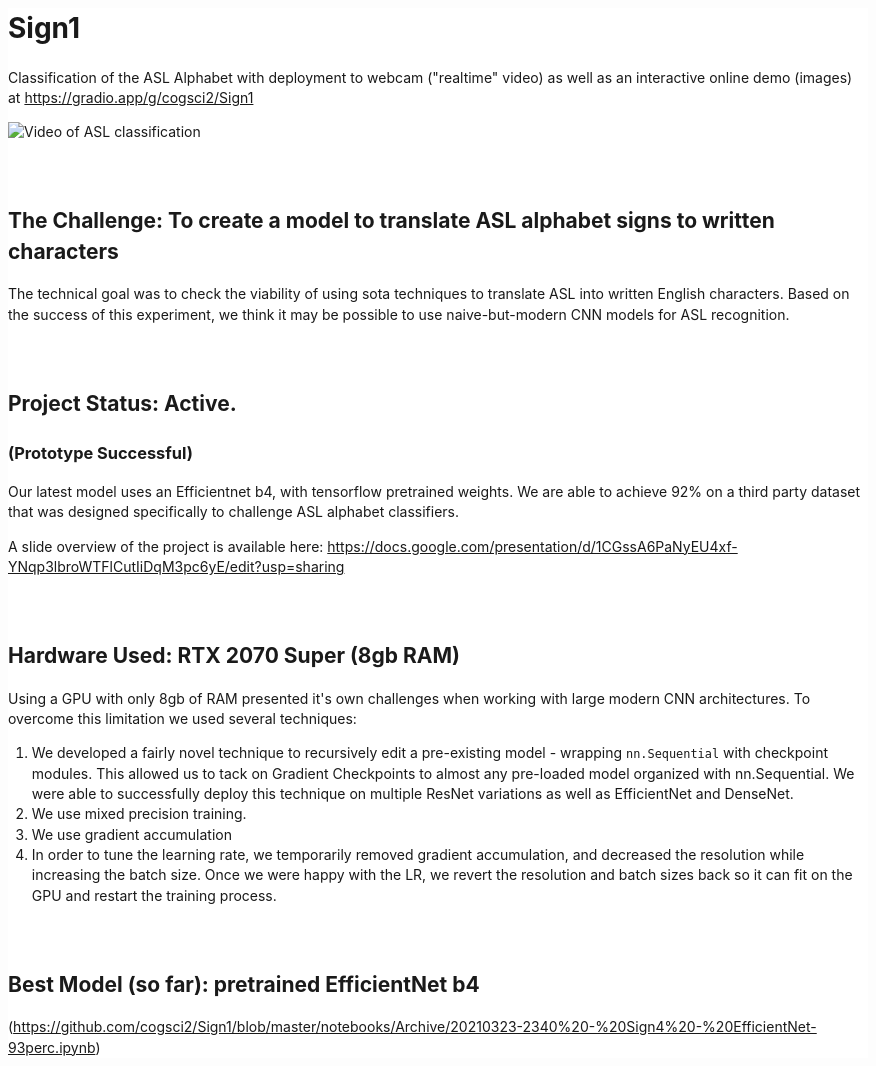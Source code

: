 Sign1
==============================

Classification of the ASL Alphabet with deployment to webcam ("realtime" video) as well as an interactive online demo (images) at https://gradio.app/g/cogsci2/Sign1

![Video of ASL classification](https://github.com/cogsci2/Sign1/blob/master/reports/videos/20210325%20Sign1%20Webcam%20test1-2021-03-25_15.29.20.gif)

<br>

## The Challenge: To create a model to translate ASL alphabet signs to written characters

The technical goal was to check the viability of using sota techniques to translate ASL into written English characters.  Based on the success of this experiment, we think it may be possible to use naive-but-modern CNN models for ASL recognition.

<br>

## Project Status:  Active.  
### (Prototype Successful)

Our latest model uses an Efficientnet b4, with tensorflow pretrained weights.  We are able to achieve 92% on a third party dataset that was designed specifically to challenge ASL alphabet classifiers. 

A slide overview of the project is available here: https://docs.google.com/presentation/d/1CGssA6PaNyEU4xf-YNqp3lbroWTFlCutIiDqM3pc6yE/edit?usp=sharing


<br>

## Hardware Used:  RTX 2070 Super (8gb RAM)

Using a GPU with only 8gb of RAM presented it's own challenges when working with large modern CNN architectures.  To overcome this limitation we used several techniques:

1. We developed a fairly novel technique to recursively edit a pre-existing model - wrapping `nn.Sequential` with checkpoint modules.  This allowed us to tack on Gradient Checkpoints to almost any pre-loaded model organized with nn.Sequential.  We were able to successfully deploy this technique on multiple ResNet variations as well as EfficientNet and DenseNet.
2. We use mixed precision training.
3. We use gradient accumulation
4. In order to tune the learning rate, we temporarily removed gradient accumulation, and decreased the resolution while increasing the batch size.  Once we were happy with the LR, we revert the resolution and batch sizes back so it can fit on the GPU and restart the training process.

<br>

## Best Model (so far):  pretrained EfficientNet b4
(https://github.com/cogsci2/Sign1/blob/master/notebooks/Archive/20210323-2340%20-%20Sign4%20-%20EfficientNet-93perc.ipynb)
